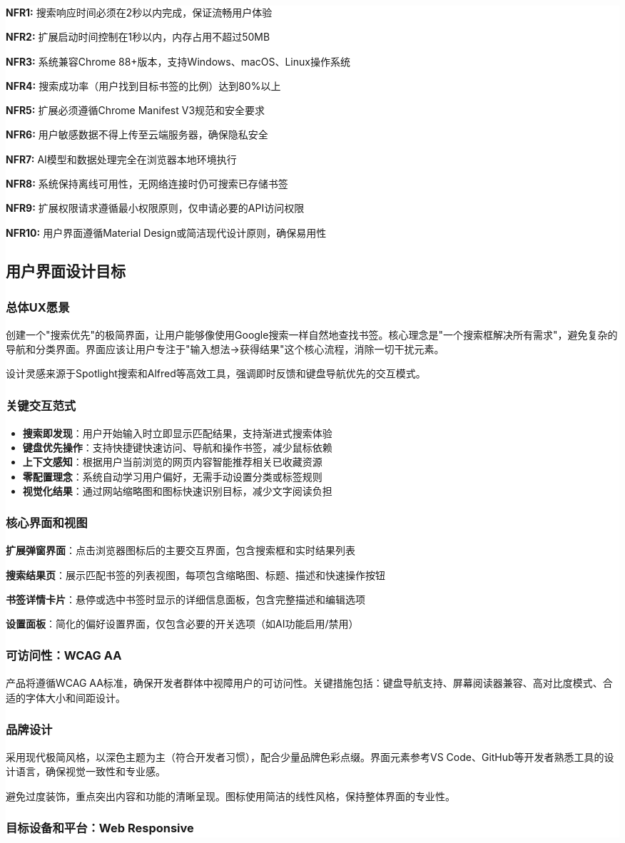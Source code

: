 **NFR1:** 搜索响应时间必须在2秒以内完成，保证流畅用户体验

**NFR2:** 扩展启动时间控制在1秒以内，内存占用不超过50MB

**NFR3:** 系统兼容Chrome 88+版本，支持Windows、macOS、Linux操作系统

**NFR4:** 搜索成功率（用户找到目标书签的比例）达到80%以上

**NFR5:** 扩展必须遵循Chrome Manifest V3规范和安全要求

**NFR6:** 用户敏感数据不得上传至云端服务器，确保隐私安全

**NFR7:** AI模型和数据处理完全在浏览器本地环境执行

**NFR8:** 系统保持离线可用性，无网络连接时仍可搜索已存储书签

**NFR9:** 扩展权限请求遵循最小权限原则，仅申请必要的API访问权限

**NFR10:** 用户界面遵循Material Design或简洁现代设计原则，确保易用性

## 用户界面设计目标

### 总体UX愿景

创建一个"搜索优先"的极简界面，让用户能够像使用Google搜索一样自然地查找书签。核心理念是"一个搜索框解决所有需求"，避免复杂的导航和分类界面。界面应该让用户专注于"输入想法→获得结果"这个核心流程，消除一切干扰元素。

设计灵感来源于Spotlight搜索和Alfred等高效工具，强调即时反馈和键盘导航优先的交互模式。

### 关键交互范式

- **搜索即发现**：用户开始输入时立即显示匹配结果，支持渐进式搜索体验
- **键盘优先操作**：支持快捷键快速访问、导航和操作书签，减少鼠标依赖
- **上下文感知**：根据用户当前浏览的网页内容智能推荐相关已收藏资源
- **零配置理念**：系统自动学习用户偏好，无需手动设置分类或标签规则
- **视觉化结果**：通过网站缩略图和图标快速识别目标，减少文字阅读负担

### 核心界面和视图

**扩展弹窗界面**：点击浏览器图标后的主要交互界面，包含搜索框和实时结果列表

**搜索结果页**：展示匹配书签的列表视图，每项包含缩略图、标题、描述和快速操作按钮

**书签详情卡片**：悬停或选中书签时显示的详细信息面板，包含完整描述和编辑选项

**设置面板**：简化的偏好设置界面，仅包含必要的开关选项（如AI功能启用/禁用）

### 可访问性：WCAG AA

产品将遵循WCAG AA标准，确保开发者群体中视障用户的可访问性。关键措施包括：键盘导航支持、屏幕阅读器兼容、高对比度模式、合适的字体大小和间距设计。

### 品牌设计

采用现代极简风格，以深色主题为主（符合开发者习惯），配合少量品牌色彩点缀。界面元素参考VS Code、GitHub等开发者熟悉工具的设计语言，确保视觉一致性和专业感。

避免过度装饰，重点突出内容和功能的清晰呈现。图标使用简洁的线性风格，保持整体界面的专业性。

### 目标设备和平台：Web Responsive
